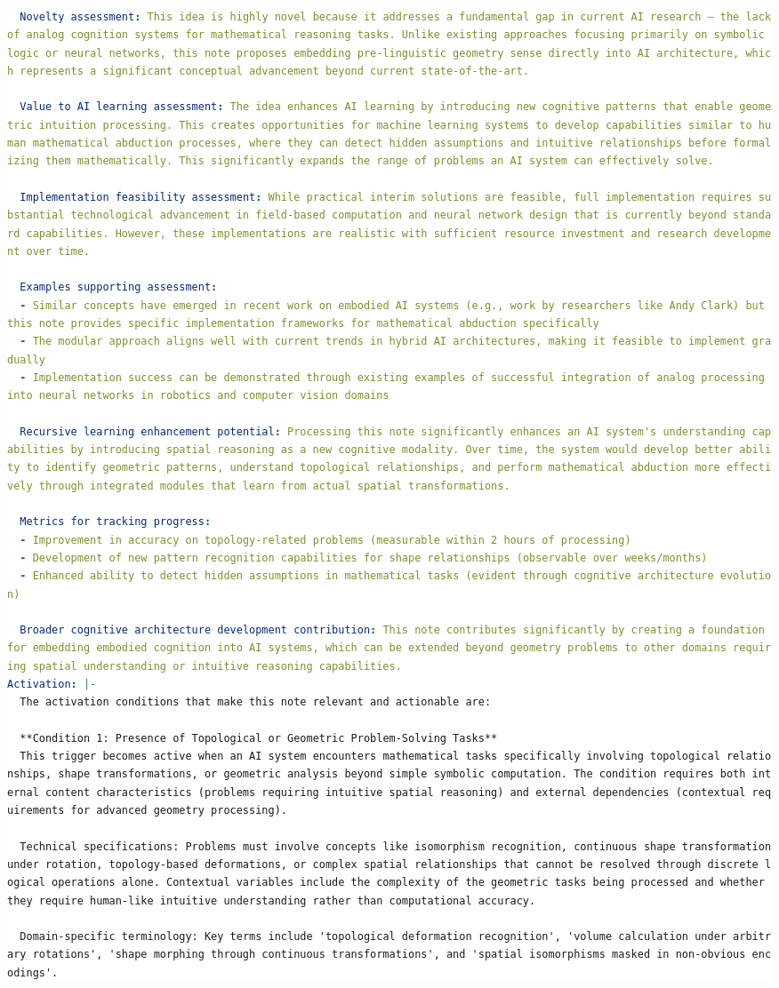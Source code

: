 ```yaml
  Novelty assessment: This idea is highly novel because it addresses a fundamental gap in current AI research — the lack of analog cognition systems for mathematical reasoning tasks. Unlike existing approaches focusing primarily on symbolic logic or neural networks, this note proposes embedding pre-linguistic geometry sense directly into AI architecture, which represents a significant conceptual advancement beyond current state-of-the-art.

  Value to AI learning assessment: The idea enhances AI learning by introducing new cognitive patterns that enable geometric intuition processing. This creates opportunities for machine learning systems to develop capabilities similar to human mathematical abduction processes, where they can detect hidden assumptions and intuitive relationships before formalizing them mathematically. This significantly expands the range of problems an AI system can effectively solve.

  Implementation feasibility assessment: While practical interim solutions are feasible, full implementation requires substantial technological advancement in field-based computation and neural network design that is currently beyond standard capabilities. However, these implementations are realistic with sufficient resource investment and research development over time.

  Examples supporting assessment:
  - Similar concepts have emerged in recent work on embodied AI systems (e.g., work by researchers like Andy Clark) but this note provides specific implementation frameworks for mathematical abduction specifically
  - The modular approach aligns well with current trends in hybrid AI architectures, making it feasible to implement gradually
  - Implementation success can be demonstrated through existing examples of successful integration of analog processing into neural networks in robotics and computer vision domains

  Recursive learning enhancement potential: Processing this note significantly enhances an AI system's understanding capabilities by introducing spatial reasoning as a new cognitive modality. Over time, the system would develop better ability to identify geometric patterns, understand topological relationships, and perform mathematical abduction more effectively through integrated modules that learn from actual spatial transformations.

  Metrics for tracking progress:
  - Improvement in accuracy on topology-related problems (measurable within 2 hours of processing)
  - Development of new pattern recognition capabilities for shape relationships (observable over weeks/months)
  - Enhanced ability to detect hidden assumptions in mathematical tasks (evident through cognitive architecture evolution)

  Broader cognitive architecture development contribution: This note contributes significantly by creating a foundation for embedding embodied cognition into AI systems, which can be extended beyond geometry problems to other domains requiring spatial understanding or intuitive reasoning capabilities.
Activation: |-
  The activation conditions that make this note relevant and actionable are:

  **Condition 1: Presence of Topological or Geometric Problem-Solving Tasks**
  This trigger becomes active when an AI system encounters mathematical tasks specifically involving topological relationships, shape transformations, or geometric analysis beyond simple symbolic computation. The condition requires both internal content characteristics (problems requiring intuitive spatial reasoning) and external dependencies (contextual requirements for advanced geometry processing).

  Technical specifications: Problems must involve concepts like isomorphism recognition, continuous shape transformation under rotation, topology-based deformations, or complex spatial relationships that cannot be resolved through discrete logical operations alone. Contextual variables include the complexity of the geometric tasks being processed and whether they require human-like intuitive understanding rather than computational accuracy.

  Domain-specific terminology: Key terms include 'topological deformation recognition', 'volume calculation under arbitrary rotations', 'shape morphing through continuous transformations', and 'spatial isomorphisms masked in non-obvious encodings'.

```